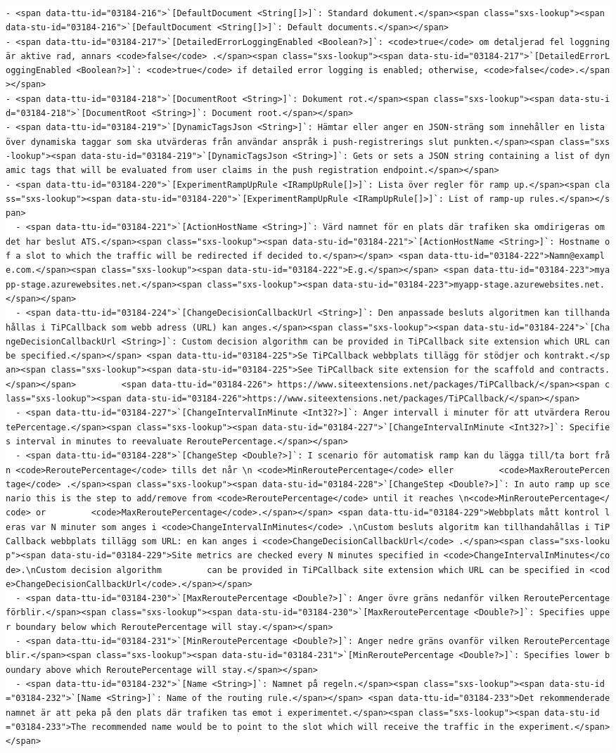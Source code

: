     - <span data-ttu-id="03184-216">`[DefaultDocument <String[]>]`: Standard dokument.</span><span class="sxs-lookup"><span data-stu-id="03184-216">`[DefaultDocument <String[]>]`: Default documents.</span></span>
    - <span data-ttu-id="03184-217">`[DetailedErrorLoggingEnabled <Boolean?>]`: <code>true</code> om detaljerad fel loggning är aktive rad, annars <code>false</code> .</span><span class="sxs-lookup"><span data-stu-id="03184-217">`[DetailedErrorLoggingEnabled <Boolean?>]`: <code>true</code> if detailed error logging is enabled; otherwise, <code>false</code>.</span></span>
    - <span data-ttu-id="03184-218">`[DocumentRoot <String>]`: Dokument rot.</span><span class="sxs-lookup"><span data-stu-id="03184-218">`[DocumentRoot <String>]`: Document root.</span></span>
    - <span data-ttu-id="03184-219">`[DynamicTagsJson <String>]`: Hämtar eller anger en JSON-sträng som innehåller en lista över dynamiska taggar som ska utvärderas från användar anspråk i push-registrerings slut punkten.</span><span class="sxs-lookup"><span data-stu-id="03184-219">`[DynamicTagsJson <String>]`: Gets or sets a JSON string containing a list of dynamic tags that will be evaluated from user claims in the push registration endpoint.</span></span>
    - <span data-ttu-id="03184-220">`[ExperimentRampUpRule <IRampUpRule[]>]`: Lista över regler för ramp up.</span><span class="sxs-lookup"><span data-stu-id="03184-220">`[ExperimentRampUpRule <IRampUpRule[]>]`: List of ramp-up rules.</span></span>
      - <span data-ttu-id="03184-221">`[ActionHostName <String>]`: Värd namnet för en plats där trafiken ska omdirigeras om det har beslut ATS.</span><span class="sxs-lookup"><span data-stu-id="03184-221">`[ActionHostName <String>]`: Hostname of a slot to which the traffic will be redirected if decided to.</span></span> <span data-ttu-id="03184-222">Namn@example.com.</span><span class="sxs-lookup"><span data-stu-id="03184-222">E.g.</span></span> <span data-ttu-id="03184-223">myapp-stage.azurewebsites.net.</span><span class="sxs-lookup"><span data-stu-id="03184-223">myapp-stage.azurewebsites.net.</span></span>
      - <span data-ttu-id="03184-224">`[ChangeDecisionCallbackUrl <String>]`: Den anpassade besluts algoritmen kan tillhandahållas i TiPCallback som webb adress (URL) kan anges.</span><span class="sxs-lookup"><span data-stu-id="03184-224">`[ChangeDecisionCallbackUrl <String>]`: Custom decision algorithm can be provided in TiPCallback site extension which URL can be specified.</span></span> <span data-ttu-id="03184-225">Se TiPCallback webbplats tillägg för stödjer och kontrakt.</span><span class="sxs-lookup"><span data-stu-id="03184-225">See TiPCallback site extension for the scaffold and contracts.</span></span>         <span data-ttu-id="03184-226"> https://www.siteextensions.net/packages/TiPCallback/</span><span class="sxs-lookup"><span data-stu-id="03184-226">https://www.siteextensions.net/packages/TiPCallback/</span></span>
      - <span data-ttu-id="03184-227">`[ChangeIntervalInMinute <Int32?>]`: Anger intervall i minuter för att utvärdera ReroutePercentage.</span><span class="sxs-lookup"><span data-stu-id="03184-227">`[ChangeIntervalInMinute <Int32?>]`: Specifies interval in minutes to reevaluate ReroutePercentage.</span></span>
      - <span data-ttu-id="03184-228">`[ChangeStep <Double?>]`: I scenario för automatisk ramp kan du lägga till/ta bort från <code>ReroutePercentage</code> tills det når \n <code>MinReroutePercentage</code> eller         <code>MaxReroutePercentage</code> .</span><span class="sxs-lookup"><span data-stu-id="03184-228">`[ChangeStep <Double?>]`: In auto ramp up scenario this is the step to add/remove from <code>ReroutePercentage</code> until it reaches \n<code>MinReroutePercentage</code> or         <code>MaxReroutePercentage</code>.</span></span> <span data-ttu-id="03184-229">Webbplats mått kontrol leras var N minuter som anges i <code>ChangeIntervalInMinutes</code> .\nCustom besluts algoritm kan tillhandahållas i TiPCallback webbplats tillägg som URL: en kan anges i <code>ChangeDecisionCallbackUrl</code> .</span><span class="sxs-lookup"><span data-stu-id="03184-229">Site metrics are checked every N minutes specified in <code>ChangeIntervalInMinutes</code>.\nCustom decision algorithm         can be provided in TiPCallback site extension which URL can be specified in <code>ChangeDecisionCallbackUrl</code>.</span></span>
      - <span data-ttu-id="03184-230">`[MaxReroutePercentage <Double?>]`: Anger övre gräns nedanför vilken ReroutePercentage förblir.</span><span class="sxs-lookup"><span data-stu-id="03184-230">`[MaxReroutePercentage <Double?>]`: Specifies upper boundary below which ReroutePercentage will stay.</span></span>
      - <span data-ttu-id="03184-231">`[MinReroutePercentage <Double?>]`: Anger nedre gräns ovanför vilken ReroutePercentage blir.</span><span class="sxs-lookup"><span data-stu-id="03184-231">`[MinReroutePercentage <Double?>]`: Specifies lower boundary above which ReroutePercentage will stay.</span></span>
      - <span data-ttu-id="03184-232">`[Name <String>]`: Namnet på regeln.</span><span class="sxs-lookup"><span data-stu-id="03184-232">`[Name <String>]`: Name of the routing rule.</span></span> <span data-ttu-id="03184-233">Det rekommenderade namnet är att peka på den plats där trafiken tas emot i experimentet.</span><span class="sxs-lookup"><span data-stu-id="03184-233">The recommended name would be to point to the slot which will receive the traffic in the experiment.</span></span>
